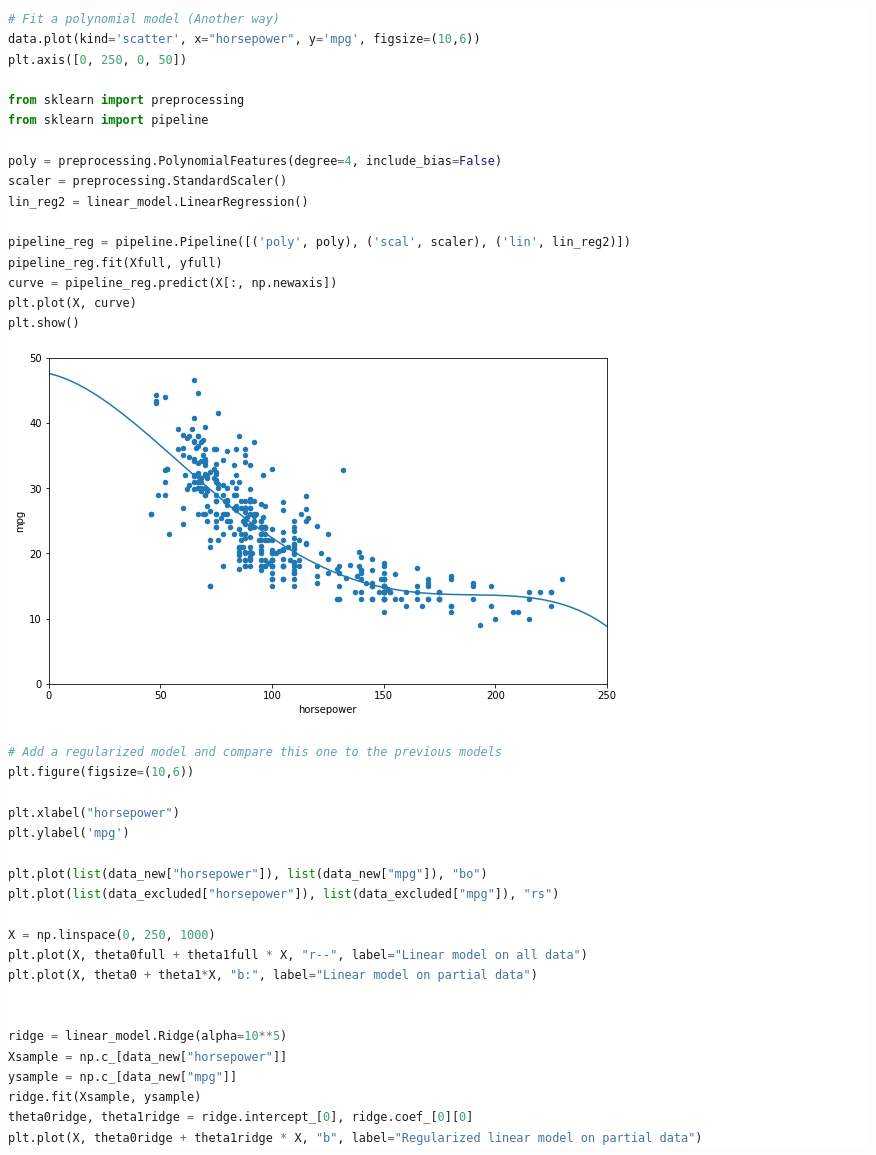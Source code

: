 

```python
# Fit a polynomial model (Another way)
data.plot(kind='scatter', x="horsepower", y='mpg', figsize=(10,6))
plt.axis([0, 250, 0, 50])

from sklearn import preprocessing
from sklearn import pipeline

poly = preprocessing.PolynomialFeatures(degree=4, include_bias=False)
scaler = preprocessing.StandardScaler()
lin_reg2 = linear_model.LinearRegression()

pipeline_reg = pipeline.Pipeline([('poly', poly), ('scal', scaler), ('lin', lin_reg2)])
pipeline_reg.fit(Xfull, yfull)
curve = pipeline_reg.predict(X[:, np.newaxis])
plt.plot(X, curve)
plt.show()
```


![png](/assets/2019-02-13-linear-regression-intro/output_27_0.png)



```python
# Add a regularized model and compare this one to the previous models
plt.figure(figsize=(10,6))

plt.xlabel("horsepower")
plt.ylabel('mpg')

plt.plot(list(data_new["horsepower"]), list(data_new["mpg"]), "bo")
plt.plot(list(data_excluded["horsepower"]), list(data_excluded["mpg"]), "rs")

X = np.linspace(0, 250, 1000)
plt.plot(X, theta0full + theta1full * X, "r--", label="Linear model on all data")
plt.plot(X, theta0 + theta1*X, "b:", label="Linear model on partial data")


ridge = linear_model.Ridge(alpha=10**5)
Xsample = np.c_[data_new["horsepower"]]
ysample = np.c_[data_new["mpg"]]
ridge.fit(Xsample, ysample)
theta0ridge, theta1ridge = ridge.intercept_[0], ridge.coef_[0][0]
plt.plot(X, theta0ridge + theta1ridge * X, "b", label="Regularized linear model on partial data")

```